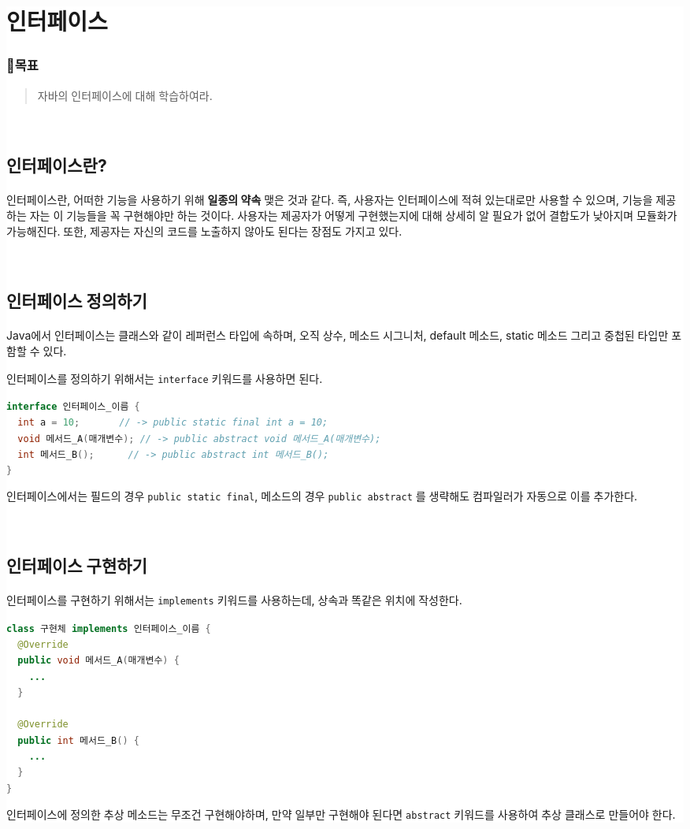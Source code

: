 # 인터페이스

### 📖목표

> 자바의 인터페이스에 대해 학습하여라.
<br>

## 인터페이스란?

인터페이스란, 어떠한 기능을 사용하기 위해 **일종의 약속** 맺은 것과 같다. 즉, 사용자는 인터페이스에 적혀 있는대로만 사용할 수 있으며, 기능을 제공하는 자는 이 기능들을 꼭 구현해야만 하는 것이다. 사용자는 제공자가 어떻게 구현했는지에 대해 상세히 알 필요가 없어 결합도가 낮아지며 모듈화가 가능해진다. 또한, 제공자는 자신의 코드를 노출하지 않아도 된다는 장점도 가지고 있다.

<br>

## 인터페이스 정의하기

Java에서 인터페이스는 클래스와 같이 레퍼런스 타입에 속하며, 오직 상수, 메소드 시그니처, default 메소드, static 메소드 그리고 중첩된 타입만 포함할 수 있다.

인터페이스를 정의하기 위해서는 `interface` 키워드를 사용하면 된다.

```java
interface 인터페이스_이름 {
  int a = 10;		// -> public static final int a = 10;
  void 메서드_A(매개변수);	// -> public abstract void 메서드_A(매개변수);
  int 메서드_B();		// -> public abstract int 메서드_B();
}
```

인터페이스에서는 필드의 경우 `public static final`, 메소드의 경우 `public abstract` 를 생략해도 컴파일러가 자동으로 이를 추가한다.

<br>

## 인터페이스 구현하기

인터페이스를 구현하기 위해서는 `implements` 키워드를 사용하는데, 상속과 똑같은 위치에 작성한다.

```java
class 구현체 implements 인터페이스_이름 {
  @Override
  public void 메서드_A(매개변수) {
    ...
  }
  
  @Override
  public int 메서드_B() {
    ...
  }
}
```

인터페이스에 정의한 추상 메소드는 무조건 구현해야하며, 만약 일부만 구현해야 된다면 `abstract` 키워드를 사용하여 추상 클래스로 만들어야 한다.

